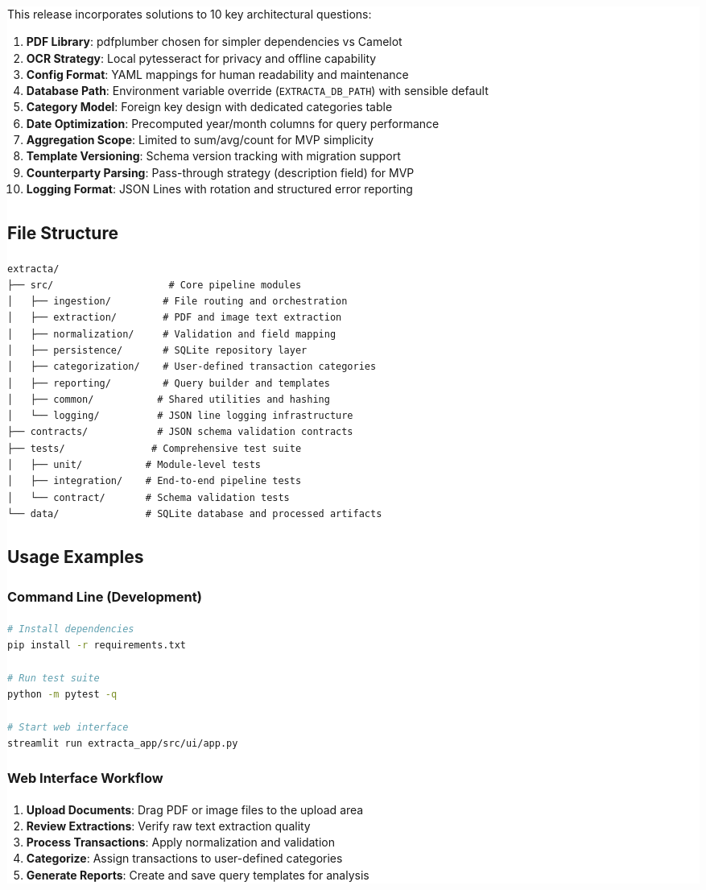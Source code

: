 This release incorporates solutions to 10 key architectural questions:

1. **PDF Library**: pdfplumber chosen for simpler dependencies vs Camelot
2. **OCR Strategy**: Local pytesseract for privacy and offline capability
3. **Config Format**: YAML mappings for human readability and maintenance
4. **Database Path**: Environment variable override (`EXTRACTA_DB_PATH`) with sensible default
5. **Category Model**: Foreign key design with dedicated categories table
6. **Date Optimization**: Precomputed year/month columns for query performance
7. **Aggregation Scope**: Limited to sum/avg/count for MVP simplicity
8. **Template Versioning**: Schema version tracking with migration support
9. **Counterparty Parsing**: Pass-through strategy (description field) for MVP
10. **Logging Format**: JSON Lines with rotation and structured error reporting

## File Structure

```
extracta/
├── src/                    # Core pipeline modules
│   ├── ingestion/         # File routing and orchestration
│   ├── extraction/        # PDF and image text extraction
│   ├── normalization/     # Validation and field mapping
│   ├── persistence/       # SQLite repository layer
│   ├── categorization/    # User-defined transaction categories
│   ├── reporting/         # Query builder and templates
│   ├── common/           # Shared utilities and hashing
│   └── logging/          # JSON line logging infrastructure
├── contracts/            # JSON schema validation contracts
├── tests/               # Comprehensive test suite
│   ├── unit/           # Module-level tests
│   ├── integration/    # End-to-end pipeline tests
│   └── contract/       # Schema validation tests
└── data/               # SQLite database and processed artifacts
```

## Usage Examples

### Command Line (Development)
```bash
# Install dependencies
pip install -r requirements.txt

# Run test suite
python -m pytest -q

# Start web interface
streamlit run extracta_app/src/ui/app.py
```

### Web Interface Workflow
1. **Upload Documents**: Drag PDF or image files to the upload area
2. **Review Extractions**: Verify raw text extraction quality
3. **Process Transactions**: Apply normalization and validation
4. **Categorize**: Assign transactions to user-defined categories
5. **Generate Reports**: Create and save query templates for analysis
